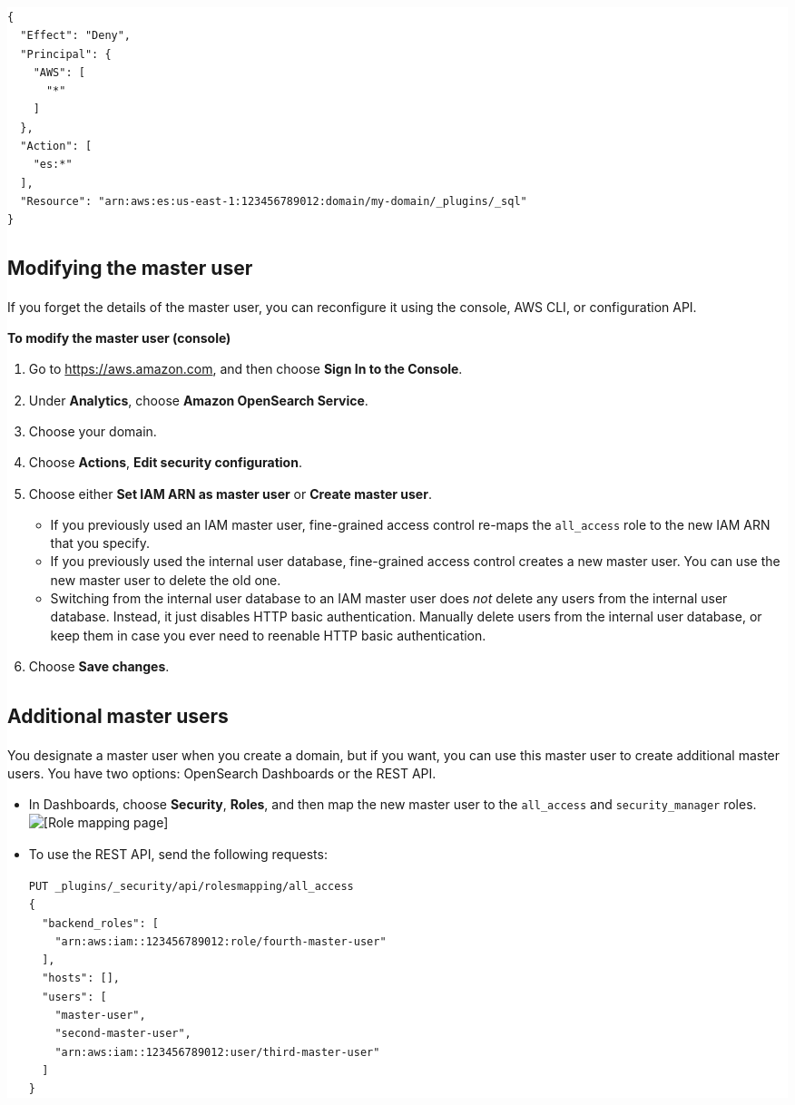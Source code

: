   ```
  {
    "Effect": "Deny",
    "Principal": {
      "AWS": [
        "*"
      ]
    },
    "Action": [
      "es:*"
    ],
    "Resource": "arn:aws:es:us-east-1:123456789012:domain/my-domain/_plugins/_sql"
  }
  ```

## Modifying the master user<a name="fgac-forget"></a>

If you forget the details of the master user, you can reconfigure it using the console, AWS CLI, or configuration API\.

**To modify the master user \(console\)**

1. Go to [https://aws\.amazon\.com](https://aws.amazon.com), and then choose **Sign In to the Console**\.

1. Under **Analytics**, choose **Amazon OpenSearch Service**\.

1. Choose your domain\.

1. Choose **Actions**, **Edit security configuration**\.

1. Choose either **Set IAM ARN as master user** or **Create master user**\.
   + If you previously used an IAM master user, fine\-grained access control re\-maps the `all_access` role to the new IAM ARN that you specify\.
   + If you previously used the internal user database, fine\-grained access control creates a new master user\. You can use the new master user to delete the old one\.
   + Switching from the internal user database to an IAM master user does *not* delete any users from the internal user database\. Instead, it just disables HTTP basic authentication\. Manually delete users from the internal user database, or keep them in case you ever need to reenable HTTP basic authentication\.

1. Choose **Save changes**\.

## Additional master users<a name="fgac-more-masters"></a>

You designate a master user when you create a domain, but if you want, you can use this master user to create additional master users\. You have two options: OpenSearch Dashboards or the REST API\.
+ In Dashboards, choose **Security**, **Roles**, and then map the new master user to the `all_access` and `security_manager` roles\.  
![\[Role mapping page\]](http://docs.aws.amazon.com/opensearch-service/latest/developerguide/images/new-master-users.png)
+ To use the REST API, send the following requests:

  ```
  PUT _plugins/_security/api/rolesmapping/all_access
  {
    "backend_roles": [
      "arn:aws:iam::123456789012:role/fourth-master-user"
    ],
    "hosts": [],
    "users": [
      "master-user",
      "second-master-user",
      "arn:aws:iam::123456789012:user/third-master-user"
    ]
  }
  ```
